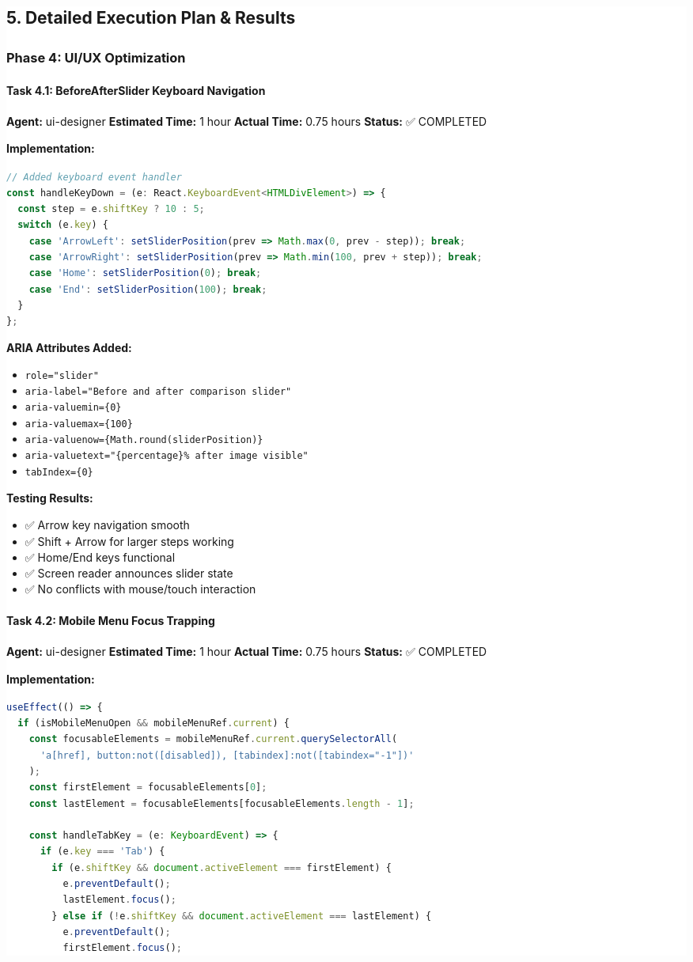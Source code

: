 
## 5. Detailed Execution Plan & Results

### Phase 4: UI/UX Optimization

#### Task 4.1: BeforeAfterSlider Keyboard Navigation
**Agent:** ui-designer
**Estimated Time:** 1 hour
**Actual Time:** 0.75 hours
**Status:** ✅ COMPLETED

**Implementation:**
```typescript
// Added keyboard event handler
const handleKeyDown = (e: React.KeyboardEvent<HTMLDivElement>) => {
  const step = e.shiftKey ? 10 : 5;
  switch (e.key) {
    case 'ArrowLeft': setSliderPosition(prev => Math.max(0, prev - step)); break;
    case 'ArrowRight': setSliderPosition(prev => Math.min(100, prev + step)); break;
    case 'Home': setSliderPosition(0); break;
    case 'End': setSliderPosition(100); break;
  }
};
```

**ARIA Attributes Added:**
- `role="slider"`
- `aria-label="Before and after comparison slider"`
- `aria-valuemin={0}`
- `aria-valuemax={100}`
- `aria-valuenow={Math.round(sliderPosition)}`
- `aria-valuetext="{percentage}% after image visible"`
- `tabIndex={0}`

**Testing Results:**
- ✅ Arrow key navigation smooth
- ✅ Shift + Arrow for larger steps working
- ✅ Home/End keys functional
- ✅ Screen reader announces slider state
- ✅ No conflicts with mouse/touch interaction

#### Task 4.2: Mobile Menu Focus Trapping
**Agent:** ui-designer
**Estimated Time:** 1 hour
**Actual Time:** 0.75 hours
**Status:** ✅ COMPLETED

**Implementation:**
```typescript
useEffect(() => {
  if (isMobileMenuOpen && mobileMenuRef.current) {
    const focusableElements = mobileMenuRef.current.querySelectorAll(
      'a[href], button:not([disabled]), [tabindex]:not([tabindex="-1"])'
    );
    const firstElement = focusableElements[0];
    const lastElement = focusableElements[focusableElements.length - 1];

    const handleTabKey = (e: KeyboardEvent) => {
      if (e.key === 'Tab') {
        if (e.shiftKey && document.activeElement === firstElement) {
          e.preventDefault();
          lastElement.focus();
        } else if (!e.shiftKey && document.activeElement === lastElement) {
          e.preventDefault();
          firstElement.focus();
```